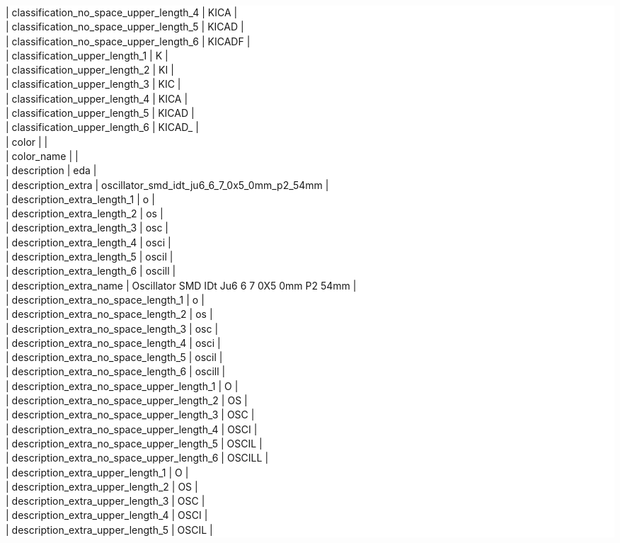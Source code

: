 | classification_no_space_upper_length_4 | KICA |  
| classification_no_space_upper_length_5 | KICAD |  
| classification_no_space_upper_length_6 | KICADF |  
| classification_upper_length_1 | K |  
| classification_upper_length_2 | KI |  
| classification_upper_length_3 | KIC |  
| classification_upper_length_4 | KICA |  
| classification_upper_length_5 | KICAD |  
| classification_upper_length_6 | KICAD_ |  
| color |  |  
| color_name |  |  
| description | eda |  
| description_extra | oscillator_smd_idt_ju6_6_7_0x5_0mm_p2_54mm |  
| description_extra_length_1 | o |  
| description_extra_length_2 | os |  
| description_extra_length_3 | osc |  
| description_extra_length_4 | osci |  
| description_extra_length_5 | oscil |  
| description_extra_length_6 | oscill |  
| description_extra_name | Oscillator SMD IDt Ju6 6 7 0X5 0mm P2 54mm |  
| description_extra_no_space_length_1 | o |  
| description_extra_no_space_length_2 | os |  
| description_extra_no_space_length_3 | osc |  
| description_extra_no_space_length_4 | osci |  
| description_extra_no_space_length_5 | oscil |  
| description_extra_no_space_length_6 | oscill |  
| description_extra_no_space_upper_length_1 | O |  
| description_extra_no_space_upper_length_2 | OS |  
| description_extra_no_space_upper_length_3 | OSC |  
| description_extra_no_space_upper_length_4 | OSCI |  
| description_extra_no_space_upper_length_5 | OSCIL |  
| description_extra_no_space_upper_length_6 | OSCILL |  
| description_extra_upper_length_1 | O |  
| description_extra_upper_length_2 | OS |  
| description_extra_upper_length_3 | OSC |  
| description_extra_upper_length_4 | OSCI |  
| description_extra_upper_length_5 | OSCIL |  
